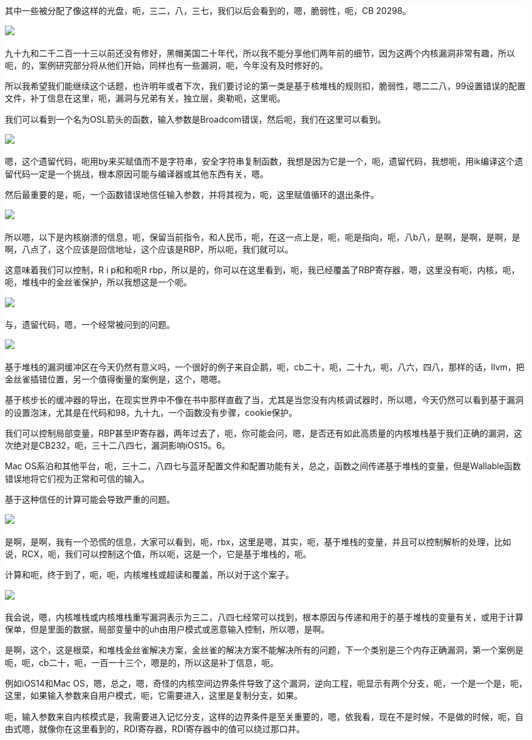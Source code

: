 其中一些被分配了像这样的光盘，呃，三二，八，三七，我们以后会看到的，嗯，脆弱性，呃，CB 20298。



![](img/1e267ca39eed53179f7e45540fb9b086_20.png)

九十九和二千二百一十三以前还没有修好，黑帽美国二十年代，所以我不能分享他们两年前的细节，因为这两个内核漏洞非常有趣，所以呃，的，案例研究部分将从他们开始，同样也有一些漏洞，呃，今年没有及时修好的。

所以我希望我们能继续这个话题，也许明年或者下次，我们要讨论的第一类是基于核堆栈的规则扣，脆弱性，嗯二二八，99设置错误的配置文件，补丁信息在这里，呃，漏洞与兄弟有关，独立层，奥勒呃，这里呃。

我们可以看到一个名为OSL箭头的函数，输入参数是Broadcom错误，然后呃，我们在这里可以看到。

![](img/1e267ca39eed53179f7e45540fb9b086_22.png)

嗯，这个遗留代码，呃用by来买赋值而不是字符串，安全字符串复制函数，我想是因为它是一个，呃，遗留代码，我想呃，用ik编译这个遗留代码一定是一个挑战，根本原因可能与编译器或其他东西有关，嗯。

然后最重要的是，呃，一个函数错误地信任输入参数，并将其视为，呃，这里赋值循环的退出条件。

![](img/1e267ca39eed53179f7e45540fb9b086_24.png)

所以嗯，以下是内核崩溃的信息，呃，保留当前指令，和人民币，呃，在这一点上是，呃，呃是指向，呃，八b八，是啊，是啊，是啊，是啊，八点了，这个应该是回信地址，这个应该是RBP，所以呃，我们就可以。

这意味着我们可以控制，R i p和和呃R rbp，所以是的，你可以在这里看到，呃，我已经覆盖了RBP寄存器，嗯，这里没有呃，内核，呃，呃，堆栈中的金丝雀保护，所以我想这是一个呃。



![](img/1e267ca39eed53179f7e45540fb9b086_26.png)

与，遗留代码，嗯，一个经常被问到的问题。

![](img/1e267ca39eed53179f7e45540fb9b086_28.png)

基于堆栈的漏洞缓冲区在今天仍然有意义吗，一个很好的例子来自企鹅，呃，cb二十，呃，二十九，呃，八六，四八，那样的话，llvm，把金丝雀插错位置，另一个值得衡量的案例是，这个，嗯嗯。

基于核步长的缓冲器的导出，在现实世界中不像在书中那样直截了当，尤其是当您没有内核调试器时，所以嗯，今天仍然可以看到基于漏洞的设置泡沫，尤其是在代码和98，九十九，一个函数没有步骤，cookie保护。

我们可以控制局部变量，RBP甚至IP寄存器，两年过去了，呃，你可能会问，嗯，是否还有如此高质量的内核堆栈基于我们正确的漏洞，这次绝对是CB232，呃，三十二八四七，漏洞影响iOS15。6。

Mac OS系泊和其他平台，呃，三十二，八四七与蓝牙配置文件和配置功能有关，总之，函数之间传递基于堆栈的变量，但是Wallable函数错误地将它们视为正常和可信的输入。

基于这种信任的计算可能会导致严重的问题。

![](img/1e267ca39eed53179f7e45540fb9b086_30.png)

是啊，是啊，我有一个恐慌的信息，大家可以看到，呃，rbx，这里是嗯，其实，呃，基于堆栈的变量，并且可以控制解析的处理，比如说，RCX，呃，我们可以控制这个值，所以呃，这是一个，它是基于堆栈的，呃。

计算和呃，终于到了，呃，呃，内核堆栈或超读和覆盖，所以对于这个案子。

![](img/1e267ca39eed53179f7e45540fb9b086_32.png)

我会说，嗯，内核堆栈或内核堆栈重写漏洞表示为三二，八四七经常可以找到，根本原因与传递和用于的基于堆栈的变量有关，或用于计算保单，但是里面的数据，局部变量中的uh由用户模式或恶意输入控制，所以嗯，是啊。

是啊，这个，这是根菜，和堆栈金丝雀解决方案，金丝雀的解决方案不能解决所有的问题，下一个类别是三个内存正确漏洞，第一个案例是呃，呃，cb二十，呃，一百一十三个，嗯是的，所以这是补丁信息，呃。

例如iOS14和Mac OS，嗯，总之，嗯，奇怪的内核空间边界条件导致了这个漏洞，逆向工程，呃显示有两个分支，呃，一个是一个是，呃，这里，如果输入参数来自用户模式，呃，它需要进入，这里是复制分支，如果。

呃，输入参数来自内核模式是，我需要进入记忆分支，这样的边界条件是至关重要的，嗯，依我看，现在不是时候，不是做的时候，呃，自由式嗯，就像你在这里看到的，RDI寄存器，RDI寄存器中的值可以绕过那口井。

